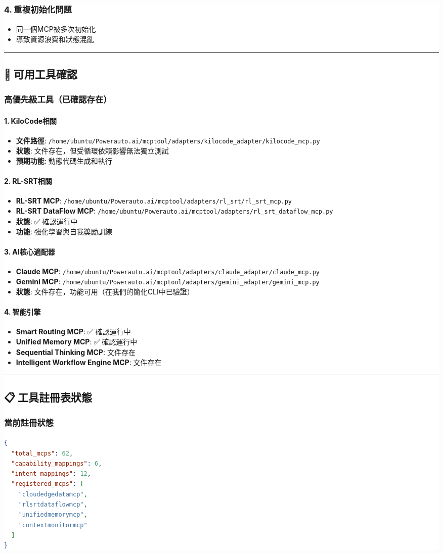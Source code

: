 ### 4. 重複初始化問題
- 同一個MCP被多次初始化
- 導致資源浪費和狀態混亂

---

## 🔧 可用工具確認

### 高優先級工具（已確認存在）

#### 1. KiloCode相關
- **文件路徑**: `/home/ubuntu/Powerauto.ai/mcptool/adapters/kilocode_adapter/kilocode_mcp.py`
- **狀態**: 文件存在，但受循環依賴影響無法獨立測試
- **預期功能**: 動態代碼生成和執行

#### 2. RL-SRT相關  
- **RL-SRT MCP**: `/home/ubuntu/Powerauto.ai/mcptool/adapters/rl_srt/rl_srt_mcp.py`
- **RL-SRT DataFlow MCP**: `/home/ubuntu/Powerauto.ai/mcptool/adapters/rl_srt_dataflow_mcp.py`
- **狀態**: ✅ 確認運行中
- **功能**: 強化學習與自我獎勵訓練

#### 3. AI核心適配器
- **Claude MCP**: `/home/ubuntu/Powerauto.ai/mcptool/adapters/claude_adapter/claude_mcp.py`
- **Gemini MCP**: `/home/ubuntu/Powerauto.ai/mcptool/adapters/gemini_adapter/gemini_mcp.py`
- **狀態**: 文件存在，功能可用（在我們的簡化CLI中已驗證）

#### 4. 智能引擎
- **Smart Routing MCP**: ✅ 確認運行中
- **Unified Memory MCP**: ✅ 確認運行中
- **Sequential Thinking MCP**: 文件存在
- **Intelligent Workflow Engine MCP**: 文件存在

---

## 📋 工具註冊表狀態

### 當前註冊狀態
```json
{
  "total_mcps": 62,
  "capability_mappings": 6,
  "intent_mappings": 12,
  "registered_mcps": [
    "cloudedgedatamcp",
    "rlsrtdataflowmcp", 
    "unifiedmemorymcp",
    "contextmonitormcp"
  ]
}
```
